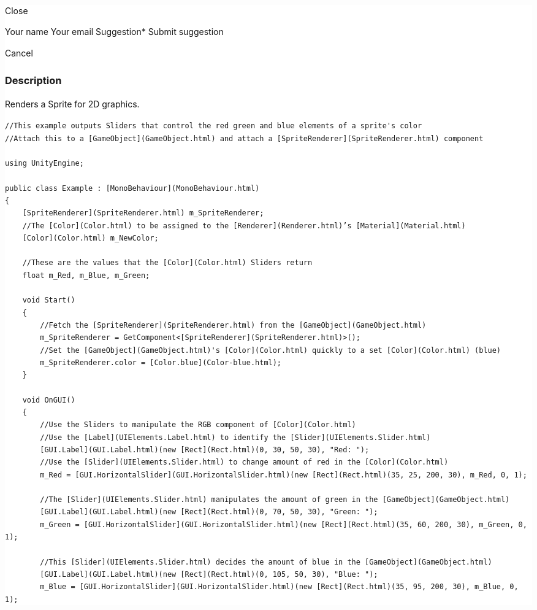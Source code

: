 Close

Your name Your email Suggestion* Submit suggestion

Cancel

[ ]()

### Description

Renders a Sprite for 2D graphics.

    
    
    //This example outputs Sliders that control the red green and blue elements of a sprite's color
    //Attach this to a [GameObject](GameObject.html) and attach a [SpriteRenderer](SpriteRenderer.html) component  
      
    using UnityEngine;  
      
    public class Example : [MonoBehaviour](MonoBehaviour.html)
    {
        [SpriteRenderer](SpriteRenderer.html) m_SpriteRenderer;
        //The [Color](Color.html) to be assigned to the [Renderer](Renderer.html)’s [Material](Material.html)
        [Color](Color.html) m_NewColor;  
      
        //These are the values that the [Color](Color.html) Sliders return
        float m_Red, m_Blue, m_Green;  
      
        void Start()
        {
            //Fetch the [SpriteRenderer](SpriteRenderer.html) from the [GameObject](GameObject.html)
            m_SpriteRenderer = GetComponent<[SpriteRenderer](SpriteRenderer.html)>();
            //Set the [GameObject](GameObject.html)'s [Color](Color.html) quickly to a set [Color](Color.html) (blue)
            m_SpriteRenderer.color = [Color.blue](Color-blue.html);
        }  
      
        void OnGUI()
        {
            //Use the Sliders to manipulate the RGB component of [Color](Color.html)
            //Use the [Label](UIElements.Label.html) to identify the [Slider](UIElements.Slider.html)
            [GUI.Label](GUI.Label.html)(new [Rect](Rect.html)(0, 30, 50, 30), "Red: ");
            //Use the [Slider](UIElements.Slider.html) to change amount of red in the [Color](Color.html)
            m_Red = [GUI.HorizontalSlider](GUI.HorizontalSlider.html)(new [Rect](Rect.html)(35, 25, 200, 30), m_Red, 0, 1);  
      
            //The [Slider](UIElements.Slider.html) manipulates the amount of green in the [GameObject](GameObject.html)
            [GUI.Label](GUI.Label.html)(new [Rect](Rect.html)(0, 70, 50, 30), "Green: ");
            m_Green = [GUI.HorizontalSlider](GUI.HorizontalSlider.html)(new [Rect](Rect.html)(35, 60, 200, 30), m_Green, 0, 1);  
      
            //This [Slider](UIElements.Slider.html) decides the amount of blue in the [GameObject](GameObject.html)
            [GUI.Label](GUI.Label.html)(new [Rect](Rect.html)(0, 105, 50, 30), "Blue: ");
            m_Blue = [GUI.HorizontalSlider](GUI.HorizontalSlider.html)(new [Rect](Rect.html)(35, 95, 200, 30), m_Blue, 0, 1);  
      
